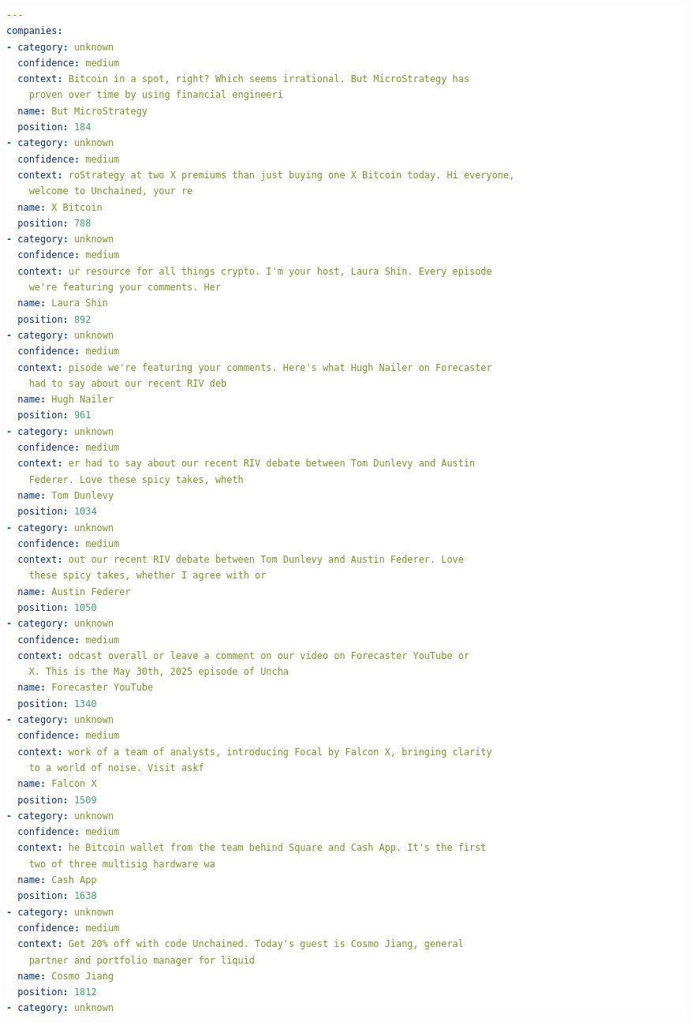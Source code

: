 ```yaml
---
companies:
- category: unknown
  confidence: medium
  context: Bitcoin in a spot, right? Which seems irrational. But MicroStrategy has
    proven over time by using financial engineeri
  name: But MicroStrategy
  position: 184
- category: unknown
  confidence: medium
  context: roStrategy at two X premiums than just buying one X Bitcoin today. Hi everyone,
    welcome to Unchained, your re
  name: X Bitcoin
  position: 788
- category: unknown
  confidence: medium
  context: ur resource for all things crypto. I'm your host, Laura Shin. Every episode
    we're featuring your comments. Her
  name: Laura Shin
  position: 892
- category: unknown
  confidence: medium
  context: pisode we're featuring your comments. Here's what Hugh Nailer on Forecaster
    had to say about our recent RIV deb
  name: Hugh Nailer
  position: 961
- category: unknown
  confidence: medium
  context: er had to say about our recent RIV debate between Tom Dunlevy and Austin
    Federer. Love these spicy takes, wheth
  name: Tom Dunlevy
  position: 1034
- category: unknown
  confidence: medium
  context: out our recent RIV debate between Tom Dunlevy and Austin Federer. Love
    these spicy takes, whether I agree with or
  name: Austin Federer
  position: 1050
- category: unknown
  confidence: medium
  context: odcast overall or leave a comment on our video on Forecaster YouTube or
    X. This is the May 30th, 2025 episode of Uncha
  name: Forecaster YouTube
  position: 1340
- category: unknown
  confidence: medium
  context: work of a team of analysts, introducing Focal by Falcon X, bringing clarity
    to a world of noise. Visit askf
  name: Falcon X
  position: 1509
- category: unknown
  confidence: medium
  context: he Bitcoin wallet from the team behind Square and Cash App. It's the first
    two of three multisig hardware wa
  name: Cash App
  position: 1638
- category: unknown
  confidence: medium
  context: Get 20% off with code Unchained. Today's guest is Cosmo Jiang, general
    partner and portfolio manager for liquid
  name: Cosmo Jiang
  position: 1812
- category: unknown
```